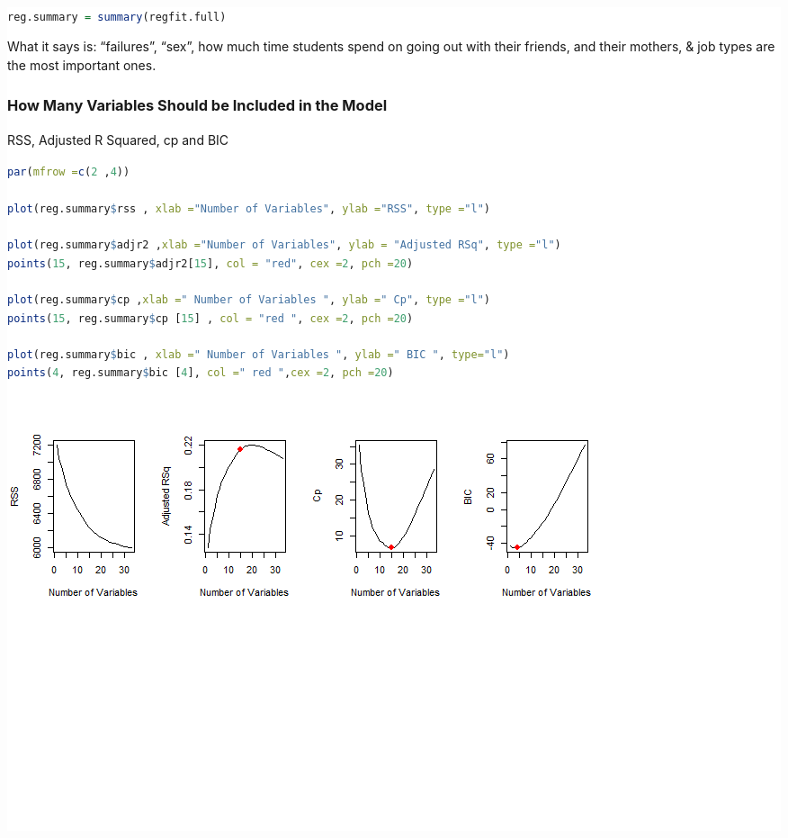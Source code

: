 ``` r
reg.summary = summary(regfit.full)
```

What it says is: “failures”, “sex”, how much time students spend on
going out with their friends, and their mothers, & job types are the
most important ones.

### How Many Variables Should be Included in the Model

RSS, Adjusted R Squared, cp and BIC

``` r
par(mfrow =c(2 ,4))

plot(reg.summary$rss , xlab ="Number of Variables", ylab ="RSS", type ="l")

plot(reg.summary$adjr2 ,xlab ="Number of Variables", ylab = "Adjusted RSq", type ="l")
points(15, reg.summary$adjr2[15], col = "red", cex =2, pch =20)

plot(reg.summary$cp ,xlab =" Number of Variables ", ylab =" Cp", type ="l")
points(15, reg.summary$cp [15] , col = "red ", cex =2, pch =20)

plot(reg.summary$bic , xlab =" Number of Variables ", ylab =" BIC ", type="l")
points(4, reg.summary$bic [4], col =" red ",cex =2, pch =20)
```

![](Finding-Important-Variables---Advance-ML---Linear-Approach_files/figure-gfm/unnamed-chunk-4-1.png)
